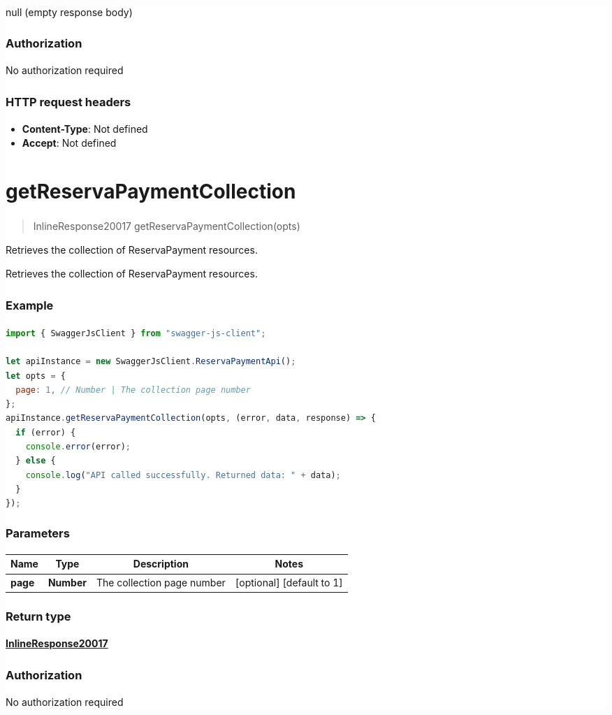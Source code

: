 null (empty response body)

### Authorization

No authorization required

### HTTP request headers

- **Content-Type**: Not defined
- **Accept**: Not defined

<a name="getReservaPaymentCollection"></a>

# **getReservaPaymentCollection**

> InlineResponse20017 getReservaPaymentCollection(opts)

Retrieves the collection of ReservaPayment resources.

Retrieves the collection of ReservaPayment resources.

### Example

```javascript
import { SwaggerJsClient } from "swagger-js-client";

let apiInstance = new SwaggerJsClient.ReservaPaymentApi();
let opts = {
  page: 1, // Number | The collection page number
};
apiInstance.getReservaPaymentCollection(opts, (error, data, response) => {
  if (error) {
    console.error(error);
  } else {
    console.log("API called successfully. Returned data: " + data);
  }
});
```

### Parameters

| Name     | Type       | Description                | Notes                     |
| -------- | ---------- | -------------------------- | ------------------------- |
| **page** | **Number** | The collection page number | [optional] [default to 1] |

### Return type

[**InlineResponse20017**](InlineResponse20017.md)

### Authorization

No authorization required
